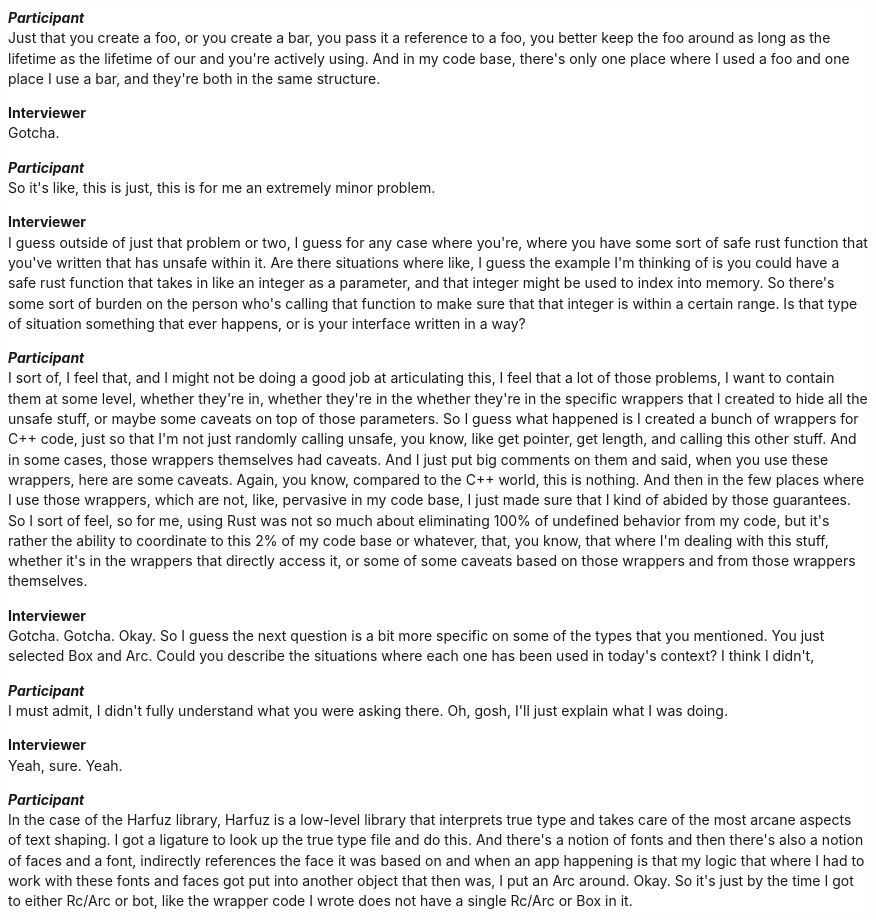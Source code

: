 ***Participant***\
Just that you create a foo, or you create a bar, you pass it a reference to a foo, you better keep the foo around as long as the lifetime as the lifetime of our and you're actively using. And in my code base, there's only one place where I used a foo and one place I use a bar, and they're both in the same structure.

**Interviewer**\
Gotcha.

***Participant***\
So it's like, this is just, this is for me an extremely minor problem.

**Interviewer**\
I guess outside of just that problem or two, I guess for any case where you're, where you have some sort of safe rust function that you've written that has unsafe within it. Are there situations where like, I guess the example I'm thinking of is you could have a safe rust function that takes in like an integer as a parameter, and that integer might be used to index into memory. So there's some sort of burden on the person who's calling that function to make sure that that integer is within a certain range. Is that type of situation something that ever happens, or is your interface written in a way?

***Participant***\
I sort of, I feel that, and I might not be doing a good job at articulating this, I feel that a lot of those problems, I want to contain them at some level, whether they're in, whether they're in the whether they're in the specific wrappers that I created to hide all the unsafe stuff, or maybe some caveats on top of those parameters. So I guess what happened is I created a bunch of wrappers for C++ code, just so that I'm not just randomly calling unsafe, you know, like get pointer, get length, and calling this other stuff. And in some cases, those wrappers themselves had caveats. And I just put big comments on them and said, when you use these wrappers, here are some caveats. Again, you know, compared to the C++ world, this is nothing. And then in the few places where I use those wrappers, which are not, like, pervasive in my code base, I just made sure that I kind of abided by those guarantees. So I sort of feel, so for me, using Rust was not so much about eliminating 100% of undefined behavior from my code, but it's rather the ability to coordinate to this 2% of my code base or whatever, that, you know, that where I'm dealing with this stuff, whether it's in the wrappers that directly access it, or some of some caveats based on those wrappers and from those wrappers themselves.

**Interviewer**\
Gotcha. Gotcha. Okay. So I guess the next question is a bit more specific on some of the types that you mentioned. You just selected Box and Arc. Could you describe the situations where each one has been used in today's context? I think I didn't,

***Participant***\
I must admit, I didn't fully understand what you were asking there. Oh, gosh, I'll just explain what I was doing.

**Interviewer**\
Yeah, sure. Yeah.

***Participant***\
In the case of the Harfuz library, Harfuz is a low-level library that interprets true type and takes care of the most arcane aspects of text shaping. I got a ligature to look up the true type file and do this. And there's a notion of fonts and then there's also a notion of faces and a font, indirectly references the face it was based on and when an app happening is that my logic that where I had to work with these fonts and faces got put into another object that then was, I put an Arc around. Okay. So it's just by the time I got to either Rc/Arc or bot, like the wrapper code I wrote does not have a single Rc/Arc or Box in it.
